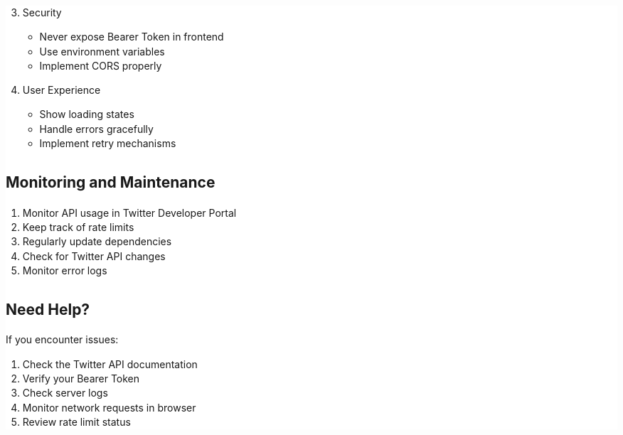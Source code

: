 3. Security
   - Never expose Bearer Token in frontend
   - Use environment variables
   - Implement CORS properly

4. User Experience
   - Show loading states
   - Handle errors gracefully
   - Implement retry mechanisms

## Monitoring and Maintenance

1. Monitor API usage in Twitter Developer Portal
2. Keep track of rate limits
3. Regularly update dependencies
4. Check for Twitter API changes
5. Monitor error logs

## Need Help?

If you encounter issues:
1. Check the Twitter API documentation
2. Verify your Bearer Token
3. Check server logs
4. Monitor network requests in browser
5. Review rate limit status 
